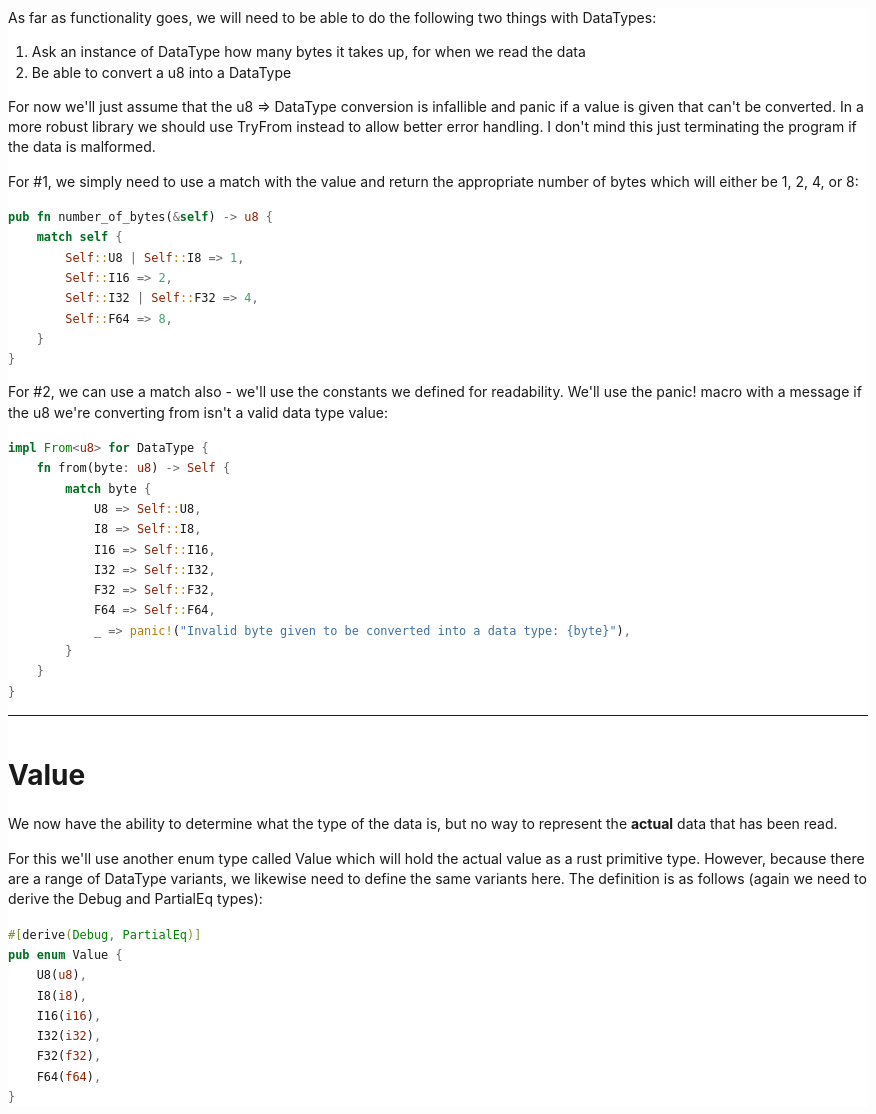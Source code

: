 As far as functionality goes, we will need to be able to do the following two things with DataTypes:

1. Ask an instance of DataType how many bytes it takes up, for when we read the data
2. Be able to convert a u8 into a DataType

For now we'll just assume that the u8 => DataType conversion is infallible and panic if a value is given that can't be converted. In a more robust library we should use TryFrom instead to allow better error handling. I don't mind this just terminating the program if the data is malformed.

For #1, we simply need to use a match with the value and return the appropriate number of bytes which will either be 1, 2, 4, or 8:

```rust
pub fn number_of_bytes(&self) -> u8 {
    match self {
        Self::U8 | Self::I8 => 1,
        Self::I16 => 2,
        Self::I32 | Self::F32 => 4,
        Self::F64 => 8,
    }
}
```

For #2, we can use a match also - we'll use the constants we defined for readability. We'll use the panic! macro with a message if the u8 we're converting from isn't a valid data type value:

```rust
impl From<u8> for DataType {
    fn from(byte: u8) -> Self {
        match byte {
            U8 => Self::U8,
            I8 => Self::I8,
            I16 => Self::I16,
            I32 => Self::I32,
            F32 => Self::F32,
            F64 => Self::F64,
            _ => panic!("Invalid byte given to be converted into a data type: {byte}"),
        }
    }
}
```

---
# Value #

We now have the ability to determine what the type of the data is, but no way to represent the **actual** data that has been read.

For this we'll use another enum type called Value which will hold the actual value as a rust primitive type. However, because there are a range of DataType variants, we likewise need to define the same variants here. The definition is as follows (again we need to derive the Debug and PartialEq types):

```rust
#[derive(Debug, PartialEq)]
pub enum Value {
    U8(u8),
    I8(i8),
    I16(i16),
    I32(i32),
    F32(f32),
    F64(f64),
}
```
